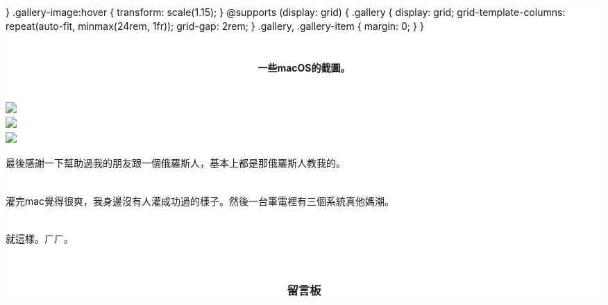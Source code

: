 }
.gallery-image:hover {
	transform: scale(1.15);
}
@supports (display: grid) {
	.gallery {
		display: grid;
		grid-template-columns: repeat(auto-fit, minmax(24rem, 1fr));
		grid-gap: 2rem;
	}
	.gallery,
	.gallery-item {
		margin: 0;
	}
}
</style>

<div class="container">
	<h4 style="text-align: center; padding: 20px;">一些macOS的截圖。</h4>
	<div class="gallery">
		<div class="gallery-item">
			<img class="gallery-image" src="https://i.imgur.com/RPbdqhx.png">
		</div>
	</div>
</div>
<div class="container">
	<div class="gallery">
		<div class="gallery-item">
			<img class="gallery-image" src="https://i.imgur.com/kbNwvhG.png">
		</div>
	</div>
</div>
<div class="container">
	<div class="gallery">
		<div class="gallery-item">
			<img class="gallery-image" src="https://i.imgur.com/cwScLFY.png">
		</div>
	</div>
</div>

最後感謝一下幫助過我的朋友跟一個俄羅斯人，基本上都是那俄羅斯人教我的。<br><br>

灌完mac覺得很爽，我身邊沒有人灌成功過的樣子。然後一台筆電裡有三個系統真他媽潮。<br><br>

就這樣。ㄏㄏ。<br>





<div>
	<h3 style="text-align: center; padding-top: 30px;">留言板</h3>
</div>
